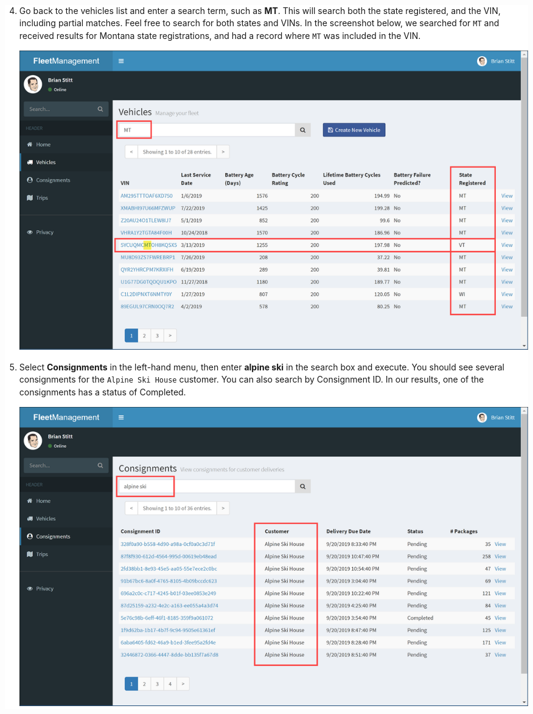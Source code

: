4. Go back to the vehicles list and enter a search term, such as **MT**. This will search both the state registered, and the VIN, including partial matches. Feel free to search for both states and VINs. In the screenshot below, we searched for `MT` and received results for Montana state registrations, and had a record where `MT` was included in the VIN.

    ![The search results are displayed.](media/webapp-vehicle-search.png "Vehicle search")

5. Select **Consignments** in the left-hand menu, then enter **alpine ski** in the search box and execute. You should see several consignments for the `Alpine Ski House` customer. You can also search by Consignment ID. In our results, one of the consignments has a status of Completed.

    ![The search results are displayed.](media/webapp-consignments-search.png "Consignments")
